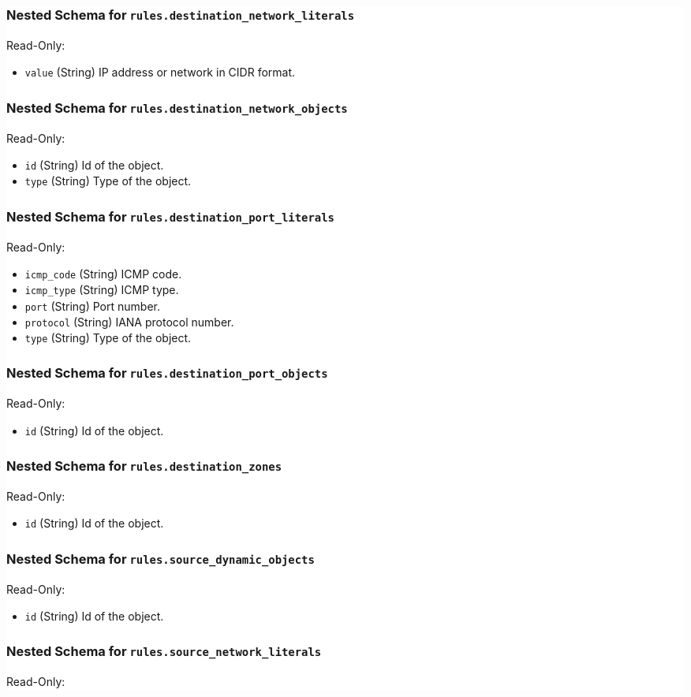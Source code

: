 <a id="nestedatt--rules--destination_network_literals"></a>
### Nested Schema for `rules.destination_network_literals`

Read-Only:

- `value` (String) IP address or network in CIDR format.


<a id="nestedatt--rules--destination_network_objects"></a>
### Nested Schema for `rules.destination_network_objects`

Read-Only:

- `id` (String) Id of the object.
- `type` (String) Type of the object.


<a id="nestedatt--rules--destination_port_literals"></a>
### Nested Schema for `rules.destination_port_literals`

Read-Only:

- `icmp_code` (String) ICMP code.
- `icmp_type` (String) ICMP type.
- `port` (String) Port number.
- `protocol` (String) IANA protocol number.
- `type` (String) Type of the object.


<a id="nestedatt--rules--destination_port_objects"></a>
### Nested Schema for `rules.destination_port_objects`

Read-Only:

- `id` (String) Id of the object.


<a id="nestedatt--rules--destination_zones"></a>
### Nested Schema for `rules.destination_zones`

Read-Only:

- `id` (String) Id of the object.


<a id="nestedatt--rules--source_dynamic_objects"></a>
### Nested Schema for `rules.source_dynamic_objects`

Read-Only:

- `id` (String) Id of the object.


<a id="nestedatt--rules--source_network_literals"></a>
### Nested Schema for `rules.source_network_literals`

Read-Only:

